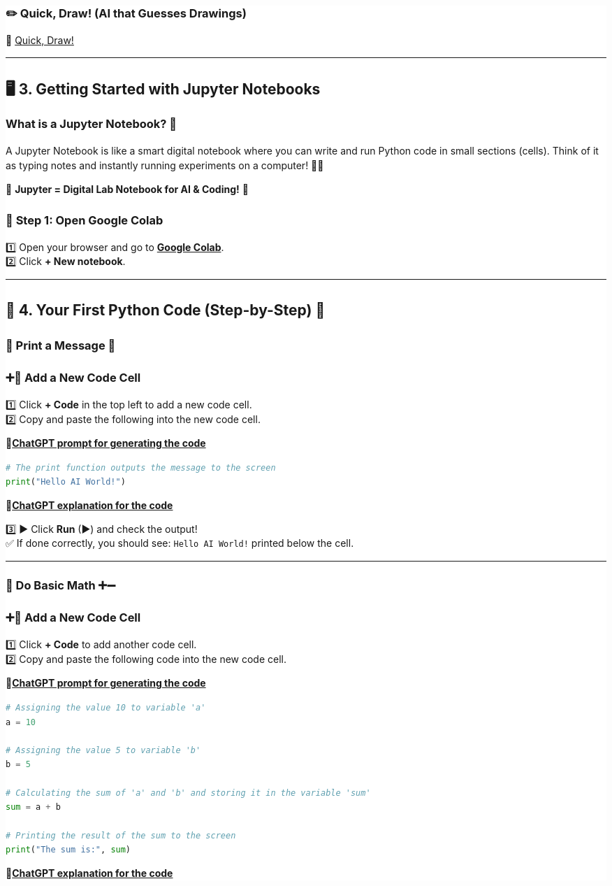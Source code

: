 ### ✏️ **Quick, Draw! (AI that Guesses Drawings)**  
🔗 [Quick, Draw!](https://quickdraw.withgoogle.com/)

---

## 🖥️ **3. Getting Started with Jupyter Notebooks**
### **What is a Jupyter Notebook? 📒**  
A Jupyter Notebook is like a smart digital notebook where you can write and run Python code in small sections (cells). Think of it as typing notes and instantly running experiments on a computer! 📝💡  

🔹 **Jupyter = Digital Lab Notebook for AI & Coding!** 🚀

### 🚀 **Step 1: Open Google Colab**
1️⃣ Open your browser and go to  **[Google Colab](https://colab.research.google.com/)**.  
2️⃣ Click **+ New notebook**.

---

##  🐍 4. Your First Python Code (Step-by-Step) 🚀

### 🔹 Print a Message 📢 
### **➕🐍 Add a New Code Cell**                              
1️⃣ Click **+ Code** in the top left to add a new code cell.        
2️⃣ Copy and paste the following into the new code cell.    
      
🔗[**ChatGPT prompt for generating the code**](https://chatgpt.com/share/67e4b2ac-9fc4-800e-bd82-c8dd2d9e8619)       
```python
# The print function outputs the message to the screen
print("Hello AI World!")  
```
🔗[**ChatGPT explanation for the code**](https://chatgpt.com/share/67d10831-ef2c-800e-af89-1b0241fc58ce)  

3️⃣ ▶ Click **Run** (▶) and check the output!   
✅ If done correctly, you should see: `Hello AI World!` printed below the cell.

---

### 🔹 Do Basic Math ➕➖
### **➕🐍 Add a New Code Cell**  
1️⃣ Click **+ Code** to add another code cell.  
2️⃣ Copy and paste the following code into the new code cell.  
     
🔗[**ChatGPT prompt for generating the code**](https://chatgpt.com/share/67e4b3c9-02d0-800e-9040-48507ab4de7f)      
```python
# Assigning the value 10 to variable 'a'
a = 10

# Assigning the value 5 to variable 'b'
b = 5

# Calculating the sum of 'a' and 'b' and storing it in the variable 'sum'
sum = a + b

# Printing the result of the sum to the screen
print("The sum is:", sum)  
```
🔗[**ChatGPT explanation for the code**](https://chatgpt.com/share/67d1089c-6ebc-800e-ad20-492feda68d7f) 
